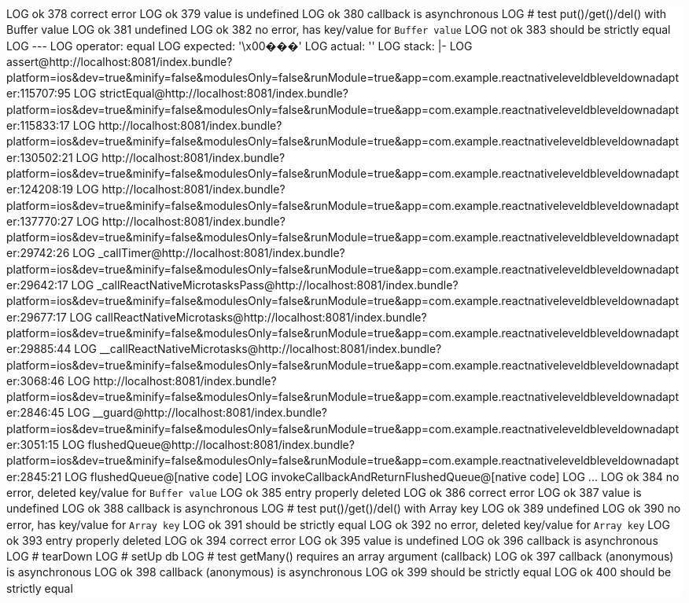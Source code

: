  LOG  ok 378 correct error
 LOG  ok 379 value is undefined
 LOG  ok 380 callback is asynchronous
 LOG  # test put()/get()/del() with Buffer value
 LOG  ok 381 undefined
 LOG  ok 382 no error, has key/value for `Buffer value`
 LOG  not ok 383 should be strictly equal
 LOG    ---
 LOG      operator: equal
 LOG      expected: '\x00���'
 LOG      actual:   ''
 LOG      stack: |-
 LOG        assert@http://localhost:8081/index.bundle?platform=ios&dev=true&minify=false&modulesOnly=false&runModule=true&app=com.example.reactnativeleveldbleveldownadapter:115707:95
 LOG        strictEqual@http://localhost:8081/index.bundle?platform=ios&dev=true&minify=false&modulesOnly=false&runModule=true&app=com.example.reactnativeleveldbleveldownadapter:115833:17
 LOG        http://localhost:8081/index.bundle?platform=ios&dev=true&minify=false&modulesOnly=false&runModule=true&app=com.example.reactnativeleveldbleveldownadapter:130502:21
 LOG        http://localhost:8081/index.bundle?platform=ios&dev=true&minify=false&modulesOnly=false&runModule=true&app=com.example.reactnativeleveldbleveldownadapter:124208:19
 LOG        http://localhost:8081/index.bundle?platform=ios&dev=true&minify=false&modulesOnly=false&runModule=true&app=com.example.reactnativeleveldbleveldownadapter:137770:27
 LOG        http://localhost:8081/index.bundle?platform=ios&dev=true&minify=false&modulesOnly=false&runModule=true&app=com.example.reactnativeleveldbleveldownadapter:29742:26
 LOG        _callTimer@http://localhost:8081/index.bundle?platform=ios&dev=true&minify=false&modulesOnly=false&runModule=true&app=com.example.reactnativeleveldbleveldownadapter:29642:17
 LOG        _callReactNativeMicrotasksPass@http://localhost:8081/index.bundle?platform=ios&dev=true&minify=false&modulesOnly=false&runModule=true&app=com.example.reactnativeleveldbleveldownadapter:29677:17
 LOG        callReactNativeMicrotasks@http://localhost:8081/index.bundle?platform=ios&dev=true&minify=false&modulesOnly=false&runModule=true&app=com.example.reactnativeleveldbleveldownadapter:29885:44
 LOG        __callReactNativeMicrotasks@http://localhost:8081/index.bundle?platform=ios&dev=true&minify=false&modulesOnly=false&runModule=true&app=com.example.reactnativeleveldbleveldownadapter:3068:46
 LOG        http://localhost:8081/index.bundle?platform=ios&dev=true&minify=false&modulesOnly=false&runModule=true&app=com.example.reactnativeleveldbleveldownadapter:2846:45
 LOG        __guard@http://localhost:8081/index.bundle?platform=ios&dev=true&minify=false&modulesOnly=false&runModule=true&app=com.example.reactnativeleveldbleveldownadapter:3051:15
 LOG        flushedQueue@http://localhost:8081/index.bundle?platform=ios&dev=true&minify=false&modulesOnly=false&runModule=true&app=com.example.reactnativeleveldbleveldownadapter:2845:21
 LOG        flushedQueue@[native code]
 LOG        invokeCallbackAndReturnFlushedQueue@[native code]
 LOG    ...
 LOG  ok 384 no error, deleted key/value for `Buffer value`
 LOG  ok 385 entry properly deleted
 LOG  ok 386 correct error
 LOG  ok 387 value is undefined
 LOG  ok 388 callback is asynchronous
 LOG  # test put()/get()/del() with Array key
 LOG  ok 389 undefined
 LOG  ok 390 no error, has key/value for `Array key`
 LOG  ok 391 should be strictly equal
 LOG  ok 392 no error, deleted key/value for `Array key`
 LOG  ok 393 entry properly deleted
 LOG  ok 394 correct error
 LOG  ok 395 value is undefined
 LOG  ok 396 callback is asynchronous
 LOG  # tearDown
 LOG  # setUp db
 LOG  # test getMany() requires an array argument (callback)
 LOG  ok 397 callback (anonymous) is asynchronous
 LOG  ok 398 callback (anonymous) is asynchronous
 LOG  ok 399 should be strictly equal
 LOG  ok 400 should be strictly equal